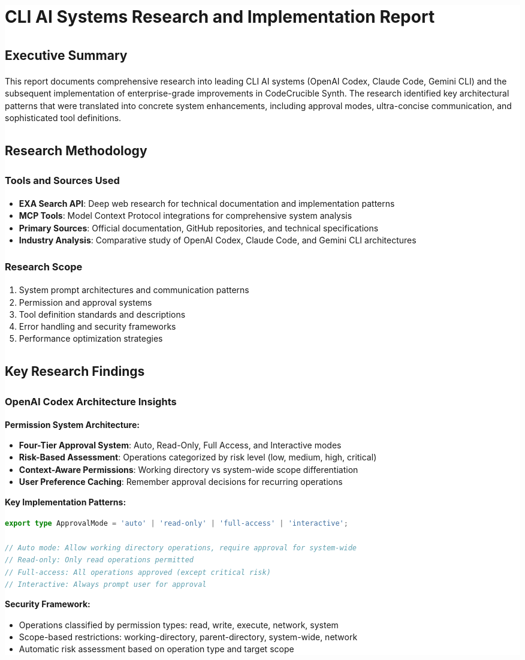 # CLI AI Systems Research and Implementation Report

## Executive Summary

This report documents comprehensive research into leading CLI AI systems (OpenAI Codex, Claude Code, Gemini CLI) and the subsequent implementation of enterprise-grade improvements in CodeCrucible Synth. The research identified key architectural patterns that were translated into concrete system enhancements, including approval modes, ultra-concise communication, and sophisticated tool definitions.

## Research Methodology

### Tools and Sources Used
- **EXA Search API**: Deep web research for technical documentation and implementation patterns
- **MCP Tools**: Model Context Protocol integrations for comprehensive system analysis
- **Primary Sources**: Official documentation, GitHub repositories, and technical specifications
- **Industry Analysis**: Comparative study of OpenAI Codex, Claude Code, and Gemini CLI architectures

### Research Scope
1. System prompt architectures and communication patterns
2. Permission and approval systems
3. Tool definition standards and descriptions
4. Error handling and security frameworks
5. Performance optimization strategies

## Key Research Findings

### OpenAI Codex Architecture Insights

**Permission System Architecture:**
- **Four-Tier Approval System**: Auto, Read-Only, Full Access, and Interactive modes
- **Risk-Based Assessment**: Operations categorized by risk level (low, medium, high, critical)
- **Context-Aware Permissions**: Working directory vs system-wide scope differentiation
- **User Preference Caching**: Remember approval decisions for recurring operations

**Key Implementation Patterns:**
```typescript
export type ApprovalMode = 'auto' | 'read-only' | 'full-access' | 'interactive';

// Auto mode: Allow working directory operations, require approval for system-wide
// Read-only: Only read operations permitted
// Full-access: All operations approved (except critical risk)
// Interactive: Always prompt user for approval
```

**Security Framework:**
- Operations classified by permission types: read, write, execute, network, system
- Scope-based restrictions: working-directory, parent-directory, system-wide, network
- Automatic risk assessment based on operation type and target scope
